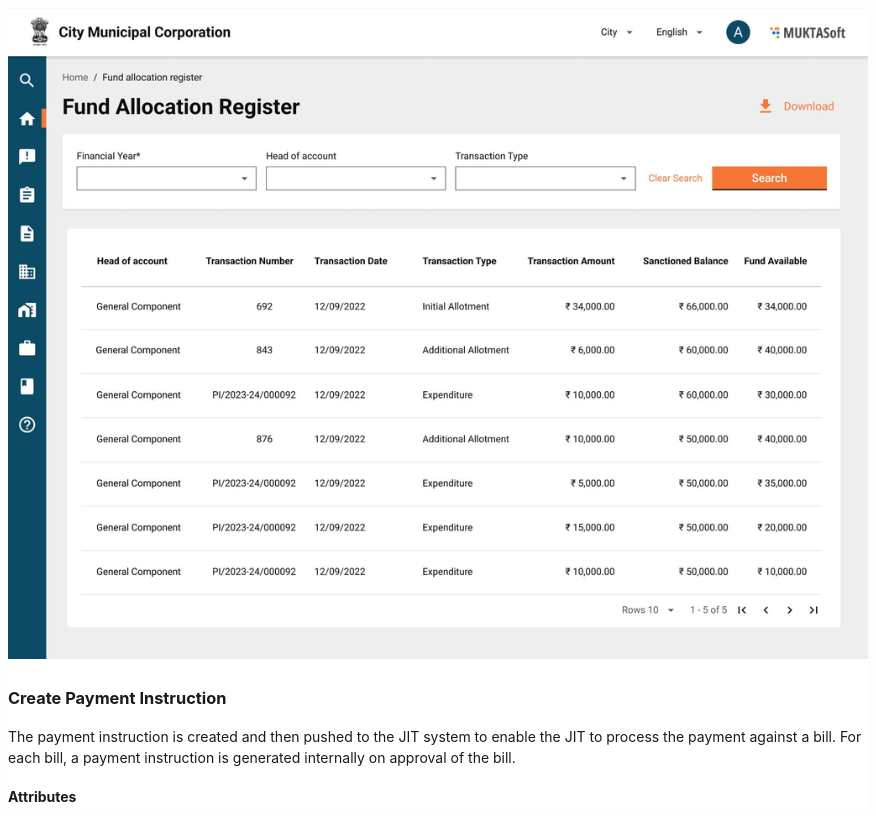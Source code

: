 ![](<../../../../.gitbook/assets/1 (1).jpeg>)

### Create Payment Instruction <a href="#_fdcaeghi9l7v" id="_fdcaeghi9l7v"></a>

The payment instruction is created and then pushed to the JIT system to enable the JIT to process the payment against a bill. For each bill, a payment instruction is generated internally on approval of the bill.

#### **Attributes**
